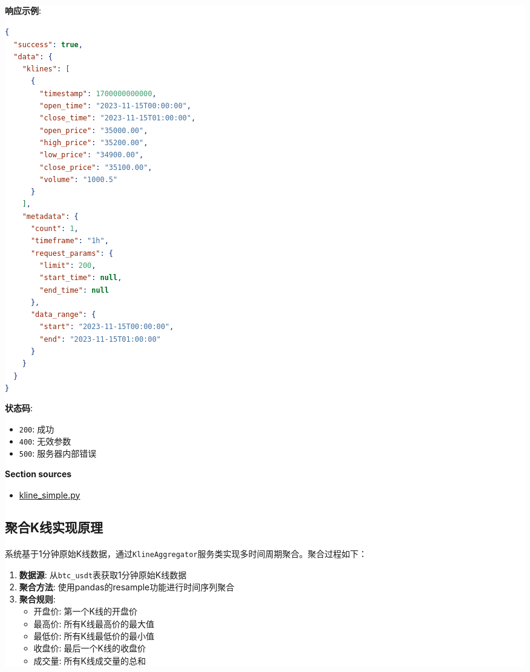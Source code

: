 **响应示例**:
```json
{
  "success": true,
  "data": {
    "klines": [
      {
        "timestamp": 1700000000000,
        "open_time": "2023-11-15T00:00:00",
        "close_time": "2023-11-15T01:00:00",
        "open_price": "35000.00",
        "high_price": "35200.00",
        "low_price": "34900.00",
        "close_price": "35100.00",
        "volume": "1000.5"
      }
    ],
    "metadata": {
      "count": 1,
      "timeframe": "1h",
      "request_params": {
        "limit": 200,
        "start_time": null,
        "end_time": null
      },
      "data_range": {
        "start": "2023-11-15T00:00:00",
        "end": "2023-11-15T01:00:00"
      }
    }
  }
}
```

**状态码**:
- `200`: 成功
- `400`: 无效参数
- `500`: 服务器内部错误

**Section sources**
- [kline_simple.py](file://app/api/v1/endpoints/kline_simple.py#L38-L108)

## 聚合K线实现原理
系统基于1分钟原始K线数据，通过`KlineAggregator`服务类实现多时间周期聚合。聚合过程如下：

1. **数据源**: 从`btc_usdt`表获取1分钟原始K线数据
2. **聚合方法**: 使用pandas的resample功能进行时间序列聚合
3. **聚合规则**:
   - 开盘价: 第一个K线的开盘价
   - 最高价: 所有K线最高价的最大值
   - 最低价: 所有K线最低价的最小值
   - 收盘价: 最后一个K线的收盘价
   - 成交量: 所有K线成交量的总和
